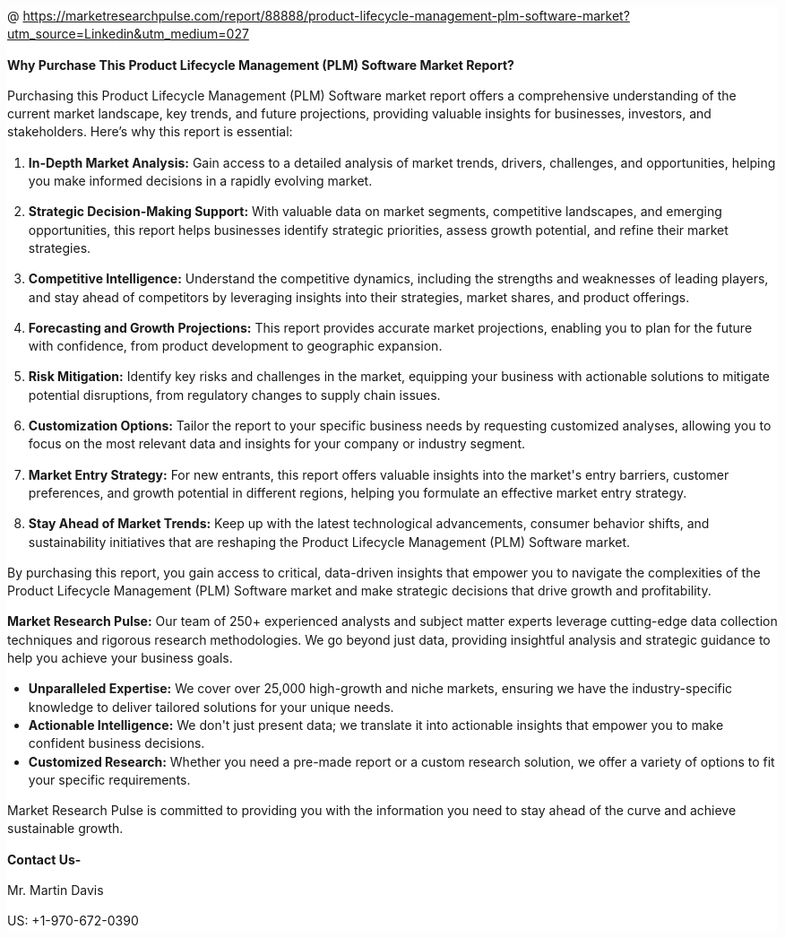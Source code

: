 @&nbsp;<a href="https://marketresearchpulse.com/report/88888/product-lifecycle-management-plm-software-market?utm_source=Linkedin&utm_medium=027">https://marketresearchpulse.com/report/88888/product-lifecycle-management-plm-software-market?utm_source=Linkedin&utm_medium=027</a></strong></p><p><strong>Why Purchase This Product Lifecycle Management (PLM) Software Market Report?</strong></p><p>Purchasing this Product Lifecycle Management (PLM) Software market report offers a comprehensive understanding of the current market landscape, key trends, and future projections, providing valuable insights for businesses, investors, and stakeholders. Here&rsquo;s why this report is essential:</p><ol><li><p><strong>In-Depth Market Analysis:</strong> Gain access to a detailed analysis of market trends, drivers, challenges, and opportunities, helping you make informed decisions in a rapidly evolving market.</p></li><li><p><strong>Strategic Decision-Making Support:</strong> With valuable data on market segments, competitive landscapes, and emerging opportunities, this report helps businesses identify strategic priorities, assess growth potential, and refine their market strategies.</p></li><li><p><strong>Competitive Intelligence:</strong> Understand the competitive dynamics, including the strengths and weaknesses of leading players, and stay ahead of competitors by leveraging insights into their strategies, market shares, and product offerings.</p></li><li><p><strong>Forecasting and Growth Projections:</strong> This report provides accurate market projections, enabling you to plan for the future with confidence, from product development to geographic expansion.</p></li><li><p><strong>Risk Mitigation:</strong> Identify key risks and challenges in the market, equipping your business with actionable solutions to mitigate potential disruptions, from regulatory changes to supply chain issues.</p></li><li><p><strong>Customization Options:</strong> Tailor the report to your specific business needs by requesting customized analyses, allowing you to focus on the most relevant data and insights for your company or industry segment.</p></li><li><p><strong>Market Entry Strategy:</strong> For new entrants, this report offers valuable insights into the market's entry barriers, customer preferences, and growth potential in different regions, helping you formulate an effective market entry strategy.</p></li><li><p><strong>Stay Ahead of Market Trends:</strong> Keep up with the latest technological advancements, consumer behavior shifts, and sustainability initiatives that are reshaping the Product Lifecycle Management (PLM) Software market.</p></li></ol><p>By purchasing this report, you gain access to critical, data-driven insights that empower you to navigate the complexities of the Product Lifecycle Management (PLM) Software market and make strategic decisions that drive growth and profitability.</p><p><strong>Market Research Pulse:</strong>&nbsp;Our team of 250+ experienced analysts and subject matter experts leverage cutting-edge data collection techniques and rigorous research methodologies. We go beyond just data, providing insightful analysis and strategic guidance to help you achieve your business goals.</p><ul><li><strong>Unparalleled Expertise:</strong>&nbsp;We cover over 25,000 high-growth and niche markets, ensuring we have the industry-specific knowledge to deliver tailored solutions for your unique needs.</li><li><strong>Actionable Intelligence:</strong>&nbsp;We don't just present data; we translate it into actionable insights that empower you to make confident business decisions.</li><li><strong>Customized Research:</strong>&nbsp;Whether you need a pre-made report or a custom research solution, we offer a variety of options to fit your specific requirements.</li></ul><p>Market Research Pulse is committed to providing you with the information you need to stay ahead of the curve and achieve sustainable growth.</p><p><strong>Contact Us-</strong></p><p>Mr. Martin Davis</p><p>US: +1-970-672-0390</p>
